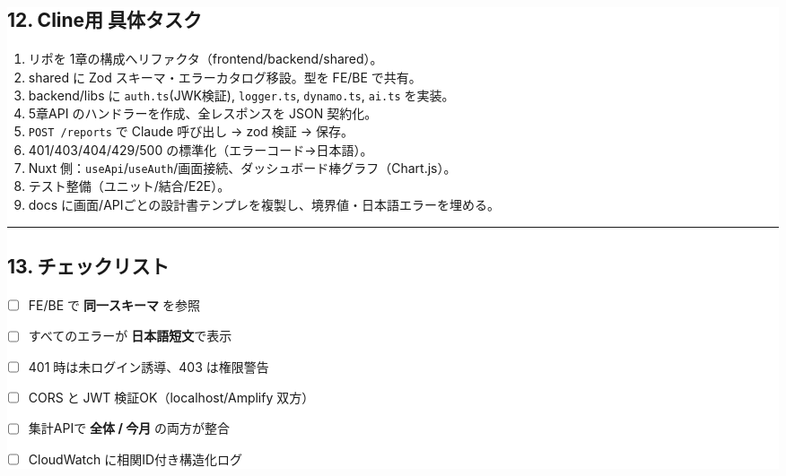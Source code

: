 
## 12. Cline用 具体タスク
1. リポを 1章の構成へリファクタ（frontend/backend/shared）。
2. shared に Zod スキーマ・エラーカタログ移設。型を FE/BE で共有。
3. backend/libs に `auth.ts`(JWK検証), `logger.ts`, `dynamo.ts`, `ai.ts` を実装。
4. 5章API のハンドラーを作成、全レスポンスを JSON 契約化。
5. `POST /reports` で Claude 呼び出し → zod 検証 → 保存。
6. 401/403/404/429/500 の標準化（エラーコード→日本語）。
7. Nuxt 側：`useApi`/`useAuth`/画面接続、ダッシュボード棒グラフ（Chart.js）。
8. テスト整備（ユニット/結合/E2E）。
9. docs に画面/APIごとの設計書テンプレを複製し、境界値・日本語エラーを埋める。

---

## 13. チェックリスト
- [ ] FE/BE で **同一スキーマ** を参照
- [ ] すべてのエラーが **日本語短文**で表示
- [ ] 401 時は未ログイン誘導、403 は権限警告
- [ ] CORS と JWT 検証OK（localhost/Amplify 双方）
- [ ] 集計APIで **全体 / 今月** の両方が整合
- [ ] CloudWatch に相関ID付き構造化ログ

